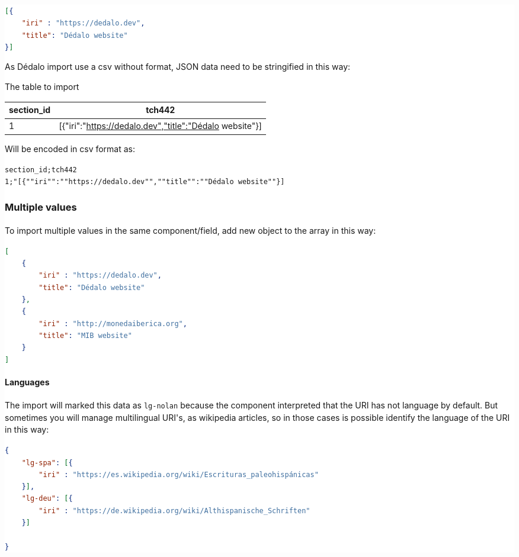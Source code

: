 ```json
[{
    "iri" : "https://dedalo.dev",
    "title": "Dédalo website"
}]
```

As Dédalo import use a csv without format, JSON data need to be stringified in this way:

The table to import

| section_id    | tch442  |
| ------------  | ------ |
| 1             | \[{"iri":"https://dedalo.dev","title":"Dédalo website"}]|

Will be encoded in csv format as:

```text
section_id;tch442
1;"[{""iri"":""https://dedalo.dev"",""title"":""Dédalo website""}]
```

### Multiple values

To import multiple values in the same component/field, add new object to the array in this way:

```json
[
    {
        "iri" : "https://dedalo.dev",
        "title": "Dédalo website"
    },
    {
        "iri" : "http://monedaiberica.org",
        "title": "MIB website"
    }
]
```

#### Languages

The import will marked this data as `lg-nolan` because the component interpreted that the URI has not language by default. But sometimes you will manage multilingual URI's, as wikipedia articles, so in those cases is possible identify the language of the URI in this way:

```json
{
    "lg-spa": [{
        "iri" : "https://es.wikipedia.org/wiki/Escrituras_paleohispánicas"
    }],
    "lg-deu": [{
        "iri" : "https://de.wikipedia.org/wiki/Althispanische_Schriften"
    }]

}
```
